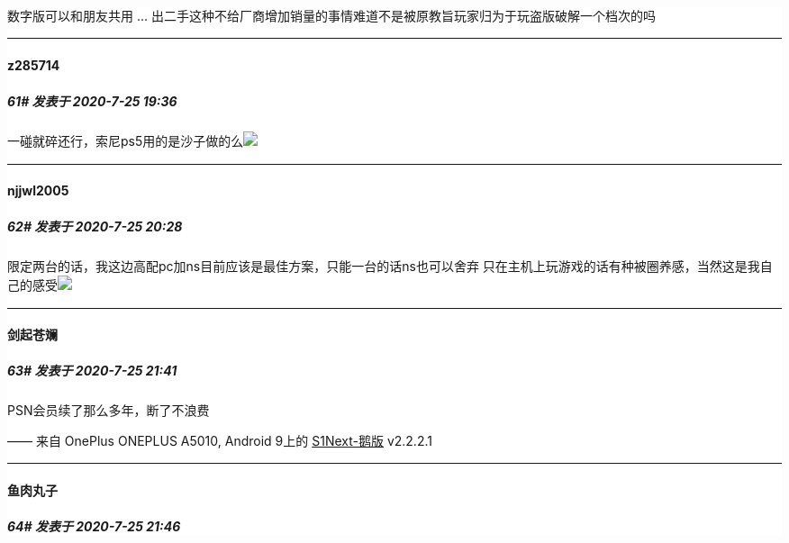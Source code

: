 数字版可以和朋友共用 ...</blockquote>
出二手这种不给厂商增加销量的事情难道不是被原教旨玩家归为于玩盗版破解一个档次的吗







-----

####  z285714  
##### 61#       发表于 2020-7-25 19:36




一碰就碎还行，索尼ps5用的是沙子做的么<img src="https://static.saraba1st.com/image/smiley/face2017/067.png" referrerpolicy="no-referrer">







-----

####  njjwl2005  
##### 62#       发表于 2020-7-25 20:28




限定两台的话，我这边高配pc加ns目前应该是最佳方案，只能一台的话ns也可以舍弃
只在主机上玩游戏的话有种被圈养感，当然这是我自己的感受<img src="https://static.saraba1st.com/image/smiley/face2017/003.png" referrerpolicy="no-referrer">







-----

####  剑起苍斓  
##### 63#       发表于 2020-7-25 21:41




PSN会员续了那么多年，断了不浪费

—— 来自 OnePlus ONEPLUS A5010, Android 9上的 [S1Next-鹅版](https://github.com/ykrank/S1-Next/releases) v2.2.2.1







-----

####  鱼肉丸子  
##### 64#       发表于 2020-7-25 21:46

